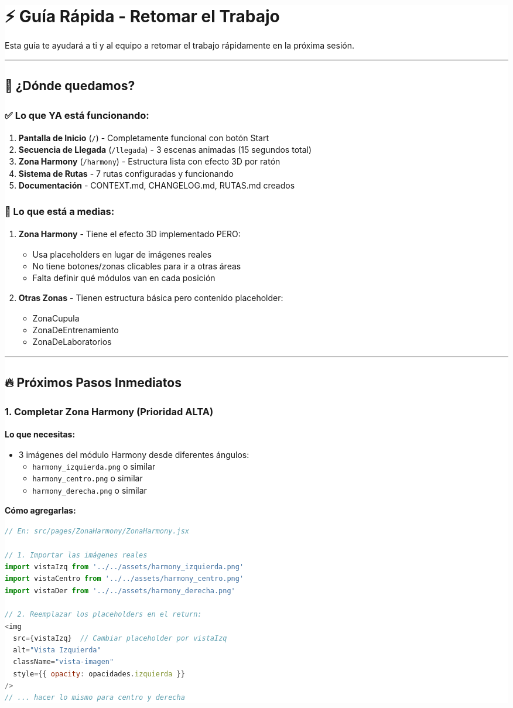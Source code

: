 # ⚡ Guía Rápida - Retomar el Trabajo

Esta guía te ayudará a ti y al equipo a retomar el trabajo rápidamente en la próxima sesión.

---

## 🎯 ¿Dónde quedamos?

### ✅ Lo que YA está funcionando:

1. **Pantalla de Inicio** (`/`) - Completamente funcional con botón Start
2. **Secuencia de Llegada** (`/llegada`) - 3 escenas animadas (15 segundos total)
3. **Zona Harmony** (`/harmony`) - Estructura lista con efecto 3D por ratón
4. **Sistema de Rutas** - 7 rutas configuradas y funcionando
5. **Documentación** - CONTEXT.md, CHANGELOG.md, RUTAS.md creados

### 🚧 Lo que está a medias:

1. **Zona Harmony** - Tiene el efecto 3D implementado PERO:
   - Usa placeholders en lugar de imágenes reales
   - No tiene botones/zonas clicables para ir a otras áreas
   - Falta definir qué módulos van en cada posición

2. **Otras Zonas** - Tienen estructura básica pero contenido placeholder:
   - ZonaCupula
   - ZonaDeEntrenamiento  
   - ZonaDeLaboratorios

---

## 🔥 Próximos Pasos Inmediatos

### 1. Completar Zona Harmony (Prioridad ALTA)

**Lo que necesitas:**
- 3 imágenes del módulo Harmony desde diferentes ángulos:
  - `harmony_izquierda.png` o similar
  - `harmony_centro.png` o similar  
  - `harmony_derecha.png` o similar

**Cómo agregarlas:**
```javascript
// En: src/pages/ZonaHarmony/ZonaHarmony.jsx

// 1. Importar las imágenes reales
import vistaIzq from '../../assets/harmony_izquierda.png'
import vistaCentro from '../../assets/harmony_centro.png'
import vistaDer from '../../assets/harmony_derecha.png'

// 2. Reemplazar los placeholders en el return:
<img 
  src={vistaIzq}  // Cambiar placeholder por vistaIzq
  alt="Vista Izquierda" 
  className="vista-imagen"
  style={{ opacity: opacidades.izquierda }}
/>
// ... hacer lo mismo para centro y derecha
```
